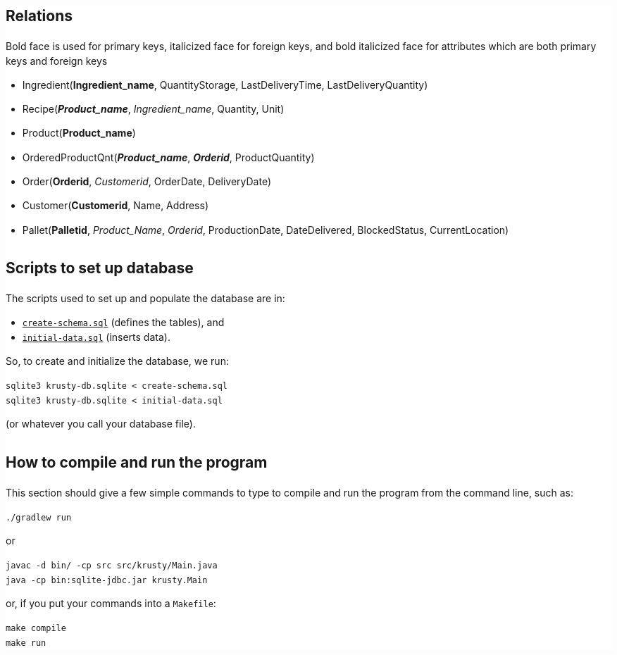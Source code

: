 


## Relations



Bold face is used for primary keys, italicized face for
foreign keys, and bold italicized face for attributes which
are both primary keys and foreign keys


+ Ingredient(**Ingredient_name**, QuantityStorage, LastDeliveryTime, LastDeliveryQuantity)

+ Recipe(***Product_name***, *Ingredient_name*, Quantity, Unit)
+ Product(**Product_name**)
+ OrderedProductQnt(***Product_name***, ***Orderid***, ProductQuantity)
+ Order(**Orderid**, *Customerid*, OrderDate, DeliveryDate)
+ Customer(**Customerid**, Name, Address)
+ Pallet(**Palletid**, *Product_Name*, *Orderid*, ProductionDate, DateDelivered, BlockedStatus, CurrentLocation)





## Scripts to set up database

The scripts used to set up and populate the database are in:

 + [`create-schema.sql`](create-schema.sql) (defines the tables), and
 + [`initial-data.sql`](initial-data.sql) (inserts data).

So, to create and initialize the database, we run:

```shell
sqlite3 krusty-db.sqlite < create-schema.sql
sqlite3 krusty-db.sqlite < initial-data.sql
```

(or whatever you call your database file).

## How to compile and run the program

This section should give a few simple commands to type to
compile and run the program from the command line, such as:

```shell
./gradlew run
```

or

```shell
javac -d bin/ -cp src src/krusty/Main.java
java -cp bin:sqlite-jdbc.jar krusty.Main
```

or, if you put your commands into a `Makefile`:

```shell
make compile
make run
```
